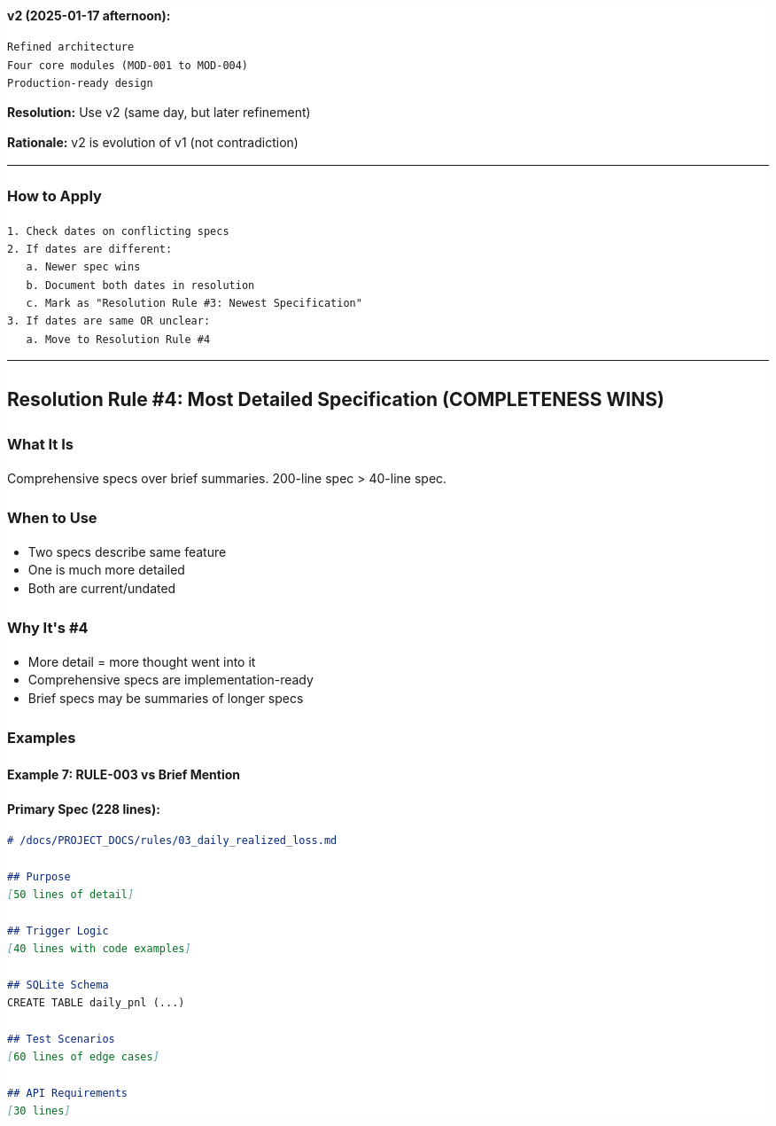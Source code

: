**v2 (2025-01-17 afternoon):**
```markdown
Refined architecture
Four core modules (MOD-001 to MOD-004)
Production-ready design
```

**Resolution:** Use v2 (same day, but later refinement)

**Rationale:** v2 is evolution of v1 (not contradiction)

---

### How to Apply

```
1. Check dates on conflicting specs
2. If dates are different:
   a. Newer spec wins
   b. Document both dates in resolution
   c. Mark as "Resolution Rule #3: Newest Specification"
3. If dates are same OR unclear:
   a. Move to Resolution Rule #4
```

---

## Resolution Rule #4: Most Detailed Specification (COMPLETENESS WINS)

### What It Is
Comprehensive specs over brief summaries. 200-line spec > 40-line spec.

### When to Use
- Two specs describe same feature
- One is much more detailed
- Both are current/undated

### Why It's #4
- More detail = more thought went into it
- Comprehensive specs are implementation-ready
- Brief specs may be summaries of longer specs

### Examples

#### Example 7: RULE-003 vs Brief Mention

**Primary Spec (228 lines):**
```markdown
# /docs/PROJECT_DOCS/rules/03_daily_realized_loss.md

## Purpose
[50 lines of detail]

## Trigger Logic
[40 lines with code examples]

## SQLite Schema
CREATE TABLE daily_pnl (...)

## Test Scenarios
[60 lines of edge cases]

## API Requirements
[30 lines]
```